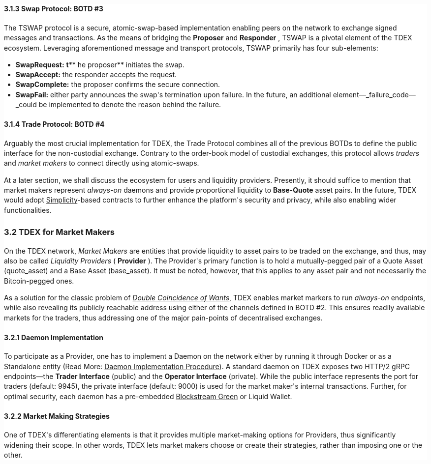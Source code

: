#### 3.1.3 Swap Protocol: BOTD #3

The TSWAP protocol is a secure, atomic-swap-based implementation enabling peers on the network to exchange signed messages and transactions. As the means of bridging the **Proposer** and **Responder** , TSWAP is a pivotal element of the TDEX ecosystem. Leveraging aforementioned message and transport protocols, TSWAP primarily has four sub-elements:

- **SwapRequest:**  **t**** he proposer** initiates the swap.
- **SwapAccept:** the responder accepts the request.
- **SwapComplete:** the proposer confirms the secure connection.
- **SwapFail:** either party announces the swap&#39;s termination upon failure. In the future, an additional element—_failure\_code—_could be implemented to denote the reason behind the failure.

#### 3.1.4 Trade Protocol: BOTD #4

Arguably the most crucial implementation for TDEX, the Trade Protocol combines all of the previous BOTDs to define the public interface for the non-custodial exchange. Contrary to the order-book model of custodial exchanges, this protocol allows _traders_ and _market makers_ to connect directly using atomic-swaps.

At a later section, we shall discuss the ecosystem for users and liquidity providers. Presently, it should suffice to mention that market makers represent _always-on_ daemons and provide proportional liquidity to **Base-Quote** asset pairs. In the future, TDEX would adopt [Simplicity](https://blockstream.com/simplicity.pdf)-based contracts to further enhance the platform&#39;s security and privacy, while also enabling wider functionalities.

### 3.2 TDEX for Market Makers

On the TDEX network, _Market Makers_ are entities that provide liquidity to asset pairs to be traded on the exchange, and thus, may also be called _Liquidity Providers_ ( **Provider** ). The Provider&#39;s primary function is to hold a mutually-pegged pair of a Quote Asset (quote\_asset) and a Base Asset (base\_asset). It must be noted, however, that this applies to any asset pair and not necessarily the Bitcoin-pegged ones.

As a solution for the classic problem of [_Double Coincidence of Wants_](https://www.oxfordreference.com/view/10.1093/oi/authority.20110803095622703), TDEX enables market markers to run _always-on_ endpoints, while also revealing its publicly reachable address using either of the channels defined in BOTD #2. This ensures readily available markets for the traders, thus addressing one of the major pain-points of decentralised exchanges.

#### 3.2.1 Daemon Implementation

To participate as a Provider, one has to implement a Daemon on the network either by running it through Docker or as a Standalone entity (Read More: [Daemon Implementation Procedure](https://docs.tdex.network/tdex-daemon.html)). A standard daemon on TDEX exposes two HTTP/2 gRPC endpoints—the **Trader Interface** (public) and the **Operator Interface** (private). While the public interface represents the port for traders (default: 9945), the private interface (default: 9000) is used for the market maker&#39;s internal transactions. Further, for optimal security, each daemon has a pre-embedded [Blockstream Green](https://help.blockstream.com/hc/en-us/categories/900000056183-Blockstream-Green) or Liquid Wallet.

#### 3.2.2 Market Making Strategies

One of TDEX&#39;s differentiating elements is that it provides multiple market-making options for Providers, thus significantly widening their scope. In other words, TDEX lets market makers choose or create their strategies, rather than imposing one or the other.
